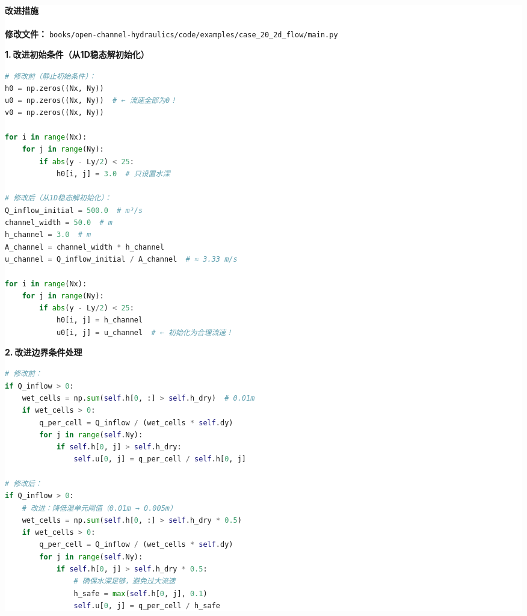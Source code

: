 #### 改进措施

**修改文件：** `books/open-channel-hydraulics/code/examples/case_20_2d_flow/main.py`

**1. 改进初始条件（从1D稳态解初始化）**
```python
# 修改前（静止初始条件）：
h0 = np.zeros((Nx, Ny))
u0 = np.zeros((Nx, Ny))  # ← 流速全部为0！
v0 = np.zeros((Nx, Ny))

for i in range(Nx):
    for j in range(Ny):
        if abs(y - Ly/2) < 25:
            h0[i, j] = 3.0  # 只设置水深

# 修改后（从1D稳态解初始化）：
Q_inflow_initial = 500.0  # m³/s
channel_width = 50.0  # m
h_channel = 3.0  # m
A_channel = channel_width * h_channel
u_channel = Q_inflow_initial / A_channel  # ≈ 3.33 m/s

for i in range(Nx):
    for j in range(Ny):
        if abs(y - Ly/2) < 25:
            h0[i, j] = h_channel
            u0[i, j] = u_channel  # ← 初始化为合理流速！
```

**2. 改进边界条件处理**
```python
# 修改前：
if Q_inflow > 0:
    wet_cells = np.sum(self.h[0, :] > self.h_dry)  # 0.01m
    if wet_cells > 0:
        q_per_cell = Q_inflow / (wet_cells * self.dy)
        for j in range(self.Ny):
            if self.h[0, j] > self.h_dry:
                self.u[0, j] = q_per_cell / self.h[0, j]

# 修改后：
if Q_inflow > 0:
    # 改进：降低湿单元阈值（0.01m → 0.005m）
    wet_cells = np.sum(self.h[0, :] > self.h_dry * 0.5)
    if wet_cells > 0:
        q_per_cell = Q_inflow / (wet_cells * self.dy)
        for j in range(self.Ny):
            if self.h[0, j] > self.h_dry * 0.5:
                # 确保水深足够，避免过大流速
                h_safe = max(self.h[0, j], 0.1)
                self.u[0, j] = q_per_cell / h_safe
```

